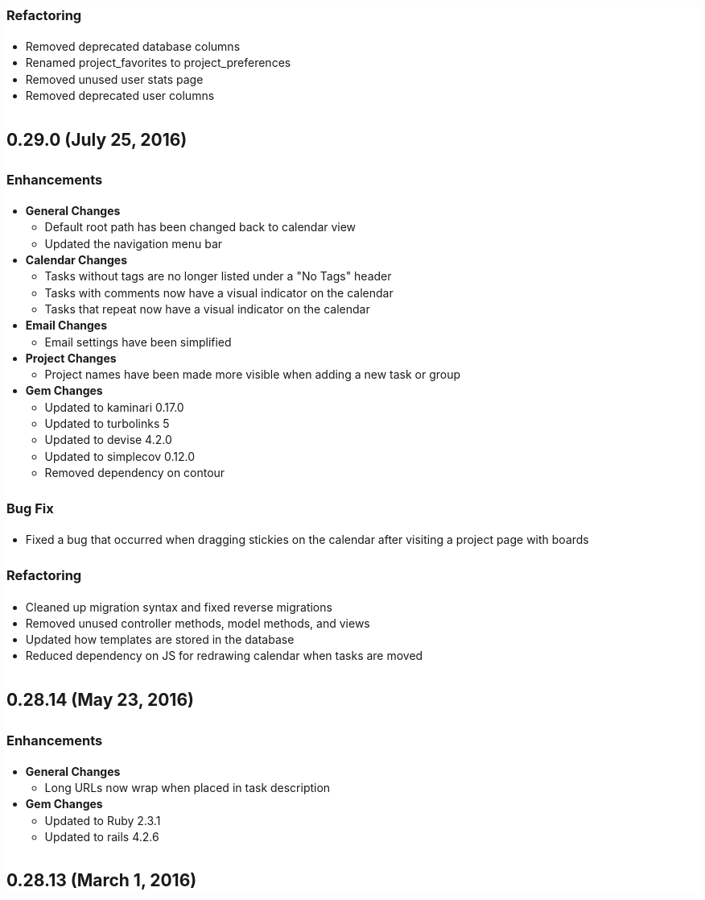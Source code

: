 ### Refactoring
- Removed deprecated database columns
- Renamed project_favorites to project_preferences
- Removed unused user stats page
- Removed deprecated user columns

## 0.29.0 (July 25, 2016)

### Enhancements
- **General Changes**
  - Default root path has been changed back to calendar view
  - Updated the navigation menu bar
- **Calendar Changes**
  - Tasks without tags are no longer listed under a "No Tags" header
  - Tasks with comments now have a visual indicator on the calendar
  - Tasks that repeat now have a visual indicator on the calendar
- **Email Changes**
  - Email settings have been simplified
- **Project Changes**
  - Project names have been made more visible when adding a new task or group
- **Gem Changes**
  - Updated to kaminari 0.17.0
  - Updated to turbolinks 5
  - Updated to devise 4.2.0
  - Updated to simplecov 0.12.0
  - Removed dependency on contour

### Bug Fix
- Fixed a bug that occurred when dragging stickies on the calendar after
  visiting a project page with boards

### Refactoring
- Cleaned up migration syntax and fixed reverse migrations
- Removed unused controller methods, model methods, and views
- Updated how templates are stored in the database
- Reduced dependency on JS for redrawing calendar when tasks are moved

## 0.28.14 (May 23, 2016)

### Enhancements
- **General Changes**
  - Long URLs now wrap when placed in task description
- **Gem Changes**
  - Updated to Ruby 2.3.1
  - Updated to rails 4.2.6

## 0.28.13 (March 1, 2016)
